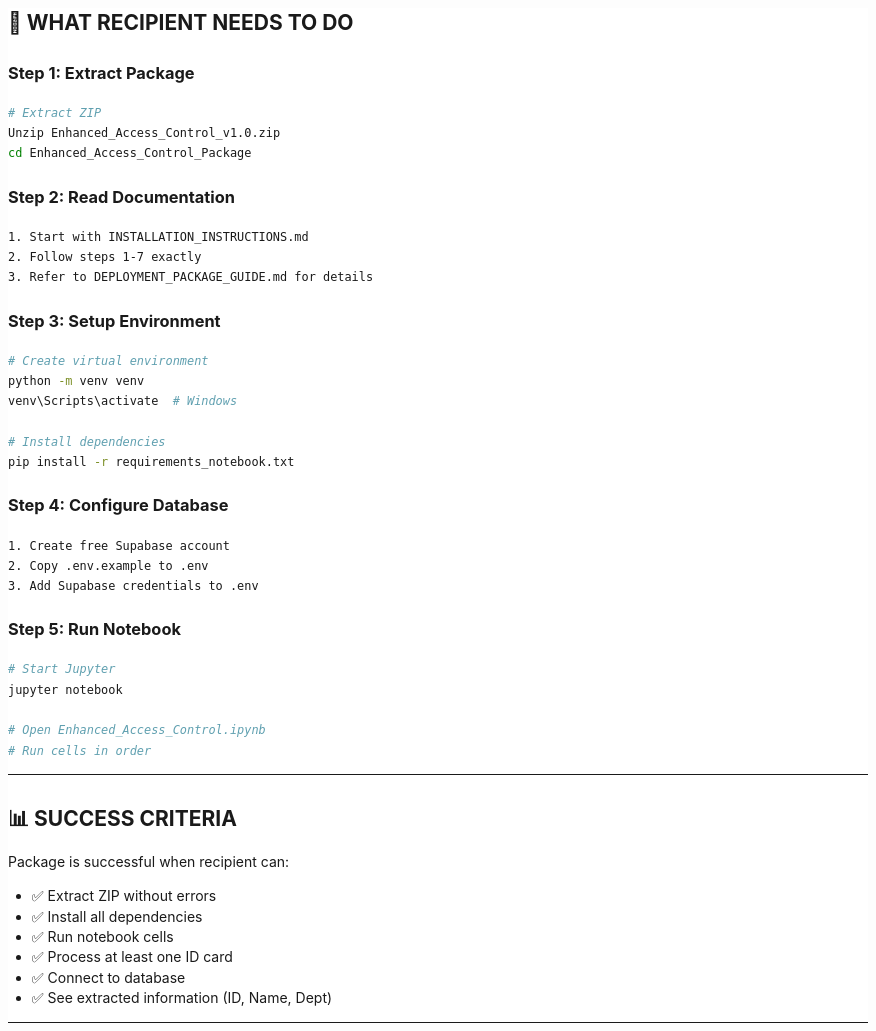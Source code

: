 
## 🎯 WHAT RECIPIENT NEEDS TO DO

### Step 1: Extract Package
```bash
# Extract ZIP
Unzip Enhanced_Access_Control_v1.0.zip
cd Enhanced_Access_Control_Package
```

### Step 2: Read Documentation
```
1. Start with INSTALLATION_INSTRUCTIONS.md
2. Follow steps 1-7 exactly
3. Refer to DEPLOYMENT_PACKAGE_GUIDE.md for details
```

### Step 3: Setup Environment
```bash
# Create virtual environment
python -m venv venv
venv\Scripts\activate  # Windows

# Install dependencies
pip install -r requirements_notebook.txt
```

### Step 4: Configure Database
```
1. Create free Supabase account
2. Copy .env.example to .env
3. Add Supabase credentials to .env
```

### Step 5: Run Notebook
```bash
# Start Jupyter
jupyter notebook

# Open Enhanced_Access_Control.ipynb
# Run cells in order
```

---

## 📊 SUCCESS CRITERIA

Package is successful when recipient can:
- ✅ Extract ZIP without errors
- ✅ Install all dependencies
- ✅ Run notebook cells
- ✅ Process at least one ID card
- ✅ Connect to database
- ✅ See extracted information (ID, Name, Dept)

---